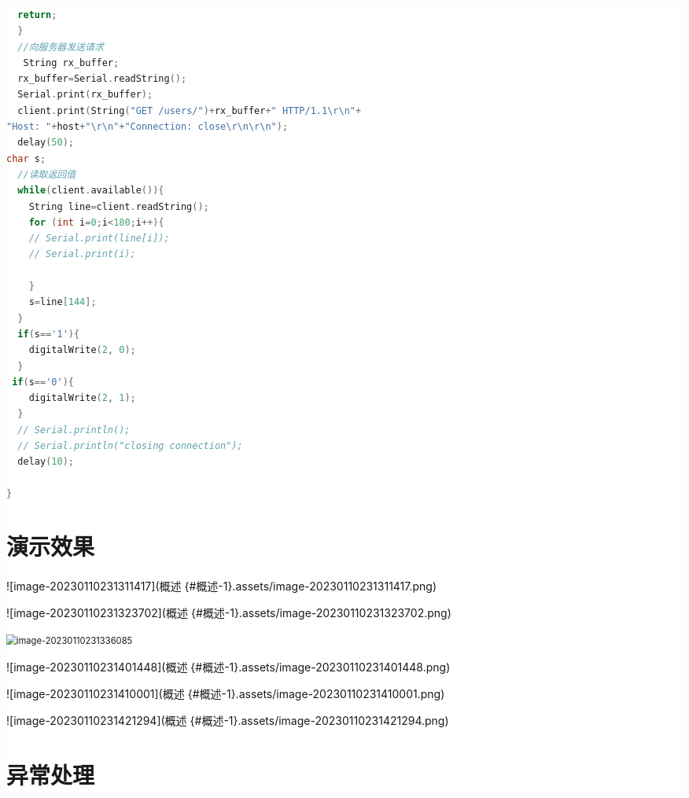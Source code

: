 ```c
  return;
  }
  //向服务器发送请求
   String rx_buffer;
  rx_buffer=Serial.readString();
  Serial.print(rx_buffer);
  client.print(String("GET /users/")+rx_buffer+" HTTP/1.1\r\n"+
"Host: "+host+"\r\n"+"Connection: close\r\n\r\n");
  delay(50);
char s;
  //读取返回值
  while(client.available()){
    String line=client.readString();
    for (int i=0;i<180;i++){
    // Serial.print(line[i]);
    // Serial.print(i);

    }
    s=line[144];
  }
  if(s=='1'){
    digitalWrite(2, 0);
  }
 if(s=='0'){
    digitalWrite(2, 1);
  }
  // Serial.println();
  // Serial.println("closing connection");
  delay(10);
 
}
```



# 演示效果

![image-20230110231311417](概述 {#概述-1}.assets/image-20230110231311417.png)

![image-20230110231323702](概述 {#概述-1}.assets/image-20230110231323702.png)

<img src="概述 {#概述-1}.assets/image-20230110231336085.png" alt="image-20230110231336085" style="zoom:80%;" />

![image-20230110231401448](概述 {#概述-1}.assets/image-20230110231401448.png)

![image-20230110231410001](概述 {#概述-1}.assets/image-20230110231410001.png)

![image-20230110231421294](概述 {#概述-1}.assets/image-20230110231421294.png)

# **异常处理**
